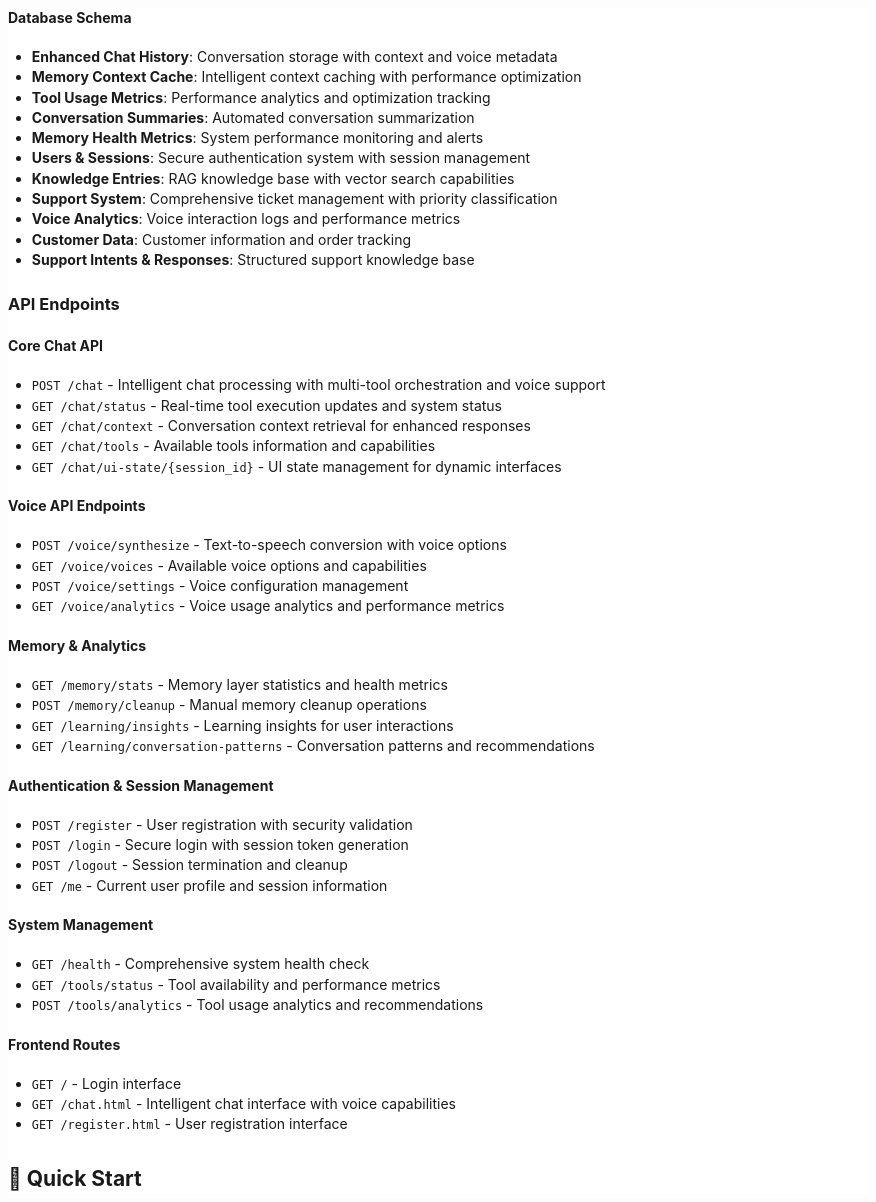 #### Database Schema
- **Enhanced Chat History**: Conversation storage with context and voice metadata
- **Memory Context Cache**: Intelligent context caching with performance optimization
- **Tool Usage Metrics**: Performance analytics and optimization tracking
- **Conversation Summaries**: Automated conversation summarization
- **Memory Health Metrics**: System performance monitoring and alerts
- **Users & Sessions**: Secure authentication system with session management
- **Knowledge Entries**: RAG knowledge base with vector search capabilities
- **Support System**: Comprehensive ticket management with priority classification
- **Voice Analytics**: Voice interaction logs and performance metrics
- **Customer Data**: Customer information and order tracking
- **Support Intents & Responses**: Structured support knowledge base

### API Endpoints

#### Core Chat API
- `POST /chat` - Intelligent chat processing with multi-tool orchestration and voice support
- `GET /chat/status` - Real-time tool execution updates and system status
- `GET /chat/context` - Conversation context retrieval for enhanced responses
- `GET /chat/tools` - Available tools information and capabilities
- `GET /chat/ui-state/{session_id}` - UI state management for dynamic interfaces

#### Voice API Endpoints
- `POST /voice/synthesize` - Text-to-speech conversion with voice options
- `GET /voice/voices` - Available voice options and capabilities
- `POST /voice/settings` - Voice configuration management
- `GET /voice/analytics` - Voice usage analytics and performance metrics

#### Memory & Analytics
- `GET /memory/stats` - Memory layer statistics and health metrics
- `POST /memory/cleanup` - Manual memory cleanup operations
- `GET /learning/insights` - Learning insights for user interactions
- `GET /learning/conversation-patterns` - Conversation patterns and recommendations

#### Authentication & Session Management
- `POST /register` - User registration with security validation
- `POST /login` - Secure login with session token generation
- `POST /logout` - Session termination and cleanup
- `GET /me` - Current user profile and session information

#### System Management
- `GET /health` - Comprehensive system health check
- `GET /tools/status` - Tool availability and performance metrics
- `POST /tools/analytics` - Tool usage analytics and recommendations

#### Frontend Routes
- `GET /` - Login interface
- `GET /chat.html` - Intelligent chat interface with voice capabilities
- `GET /register.html` - User registration interface

## 🚀 Quick Start
